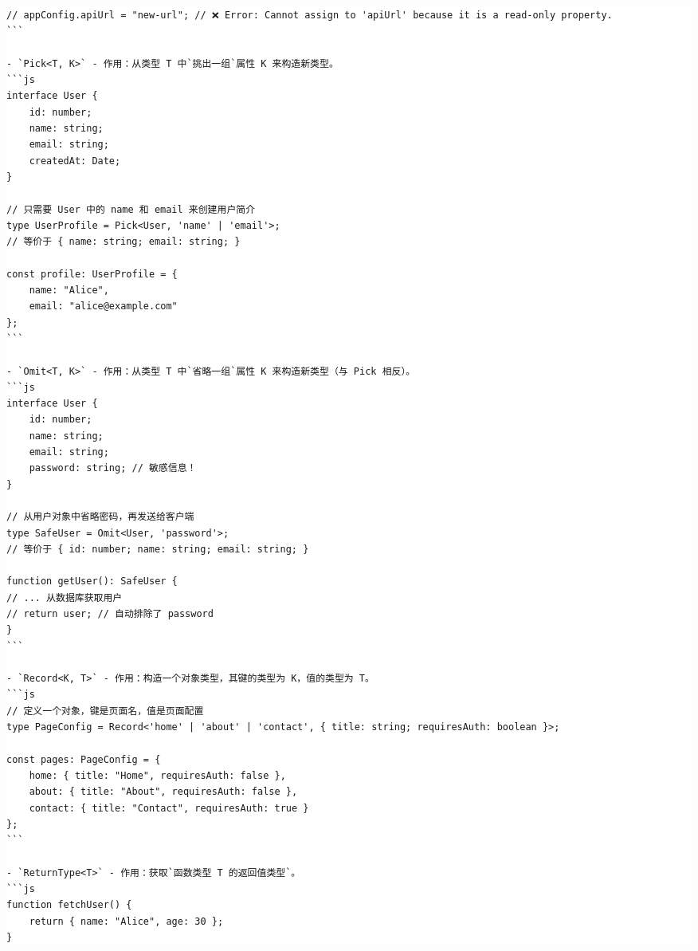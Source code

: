     // appConfig.apiUrl = "new-url"; // ❌ Error: Cannot assign to 'apiUrl' because it is a read-only property.
    ```

    - `Pick<T, K>` - 作用：从类型 T 中`挑出一组`属性 K 来构造新类型。
    ```js
    interface User {
        id: number;
        name: string;
        email: string;
        createdAt: Date;
    }

    // 只需要 User 中的 name 和 email 来创建用户简介
    type UserProfile = Pick<User, 'name' | 'email'>;
    // 等价于 { name: string; email: string; }

    const profile: UserProfile = {
        name: "Alice",
        email: "alice@example.com"
    };
    ```

    - `Omit<T, K>` - 作用：从类型 T 中`省略一组`属性 K 来构造新类型（与 Pick 相反）。
    ```js
    interface User {
        id: number;
        name: string;
        email: string;
        password: string; // 敏感信息！
    }

    // 从用户对象中省略密码，再发送给客户端
    type SafeUser = Omit<User, 'password'>;
    // 等价于 { id: number; name: string; email: string; }

    function getUser(): SafeUser {
    // ... 从数据库获取用户
    // return user; // 自动排除了 password
    }
    ```

    - `Record<K, T>` - 作用：构造一个对象类型，其键的类型为 K，值的类型为 T。
    ```js
    // 定义一个对象，键是页面名，值是页面配置
    type PageConfig = Record<'home' | 'about' | 'contact', { title: string; requiresAuth: boolean }>;

    const pages: PageConfig = {
        home: { title: "Home", requiresAuth: false },
        about: { title: "About", requiresAuth: false },
        contact: { title: "Contact", requiresAuth: true }
    };
    ```

    - `ReturnType<T>` - 作用：获取`函数类型 T 的返回值类型`。
    ```js
    function fetchUser() {
        return { name: "Alice", age: 30 };
    }
